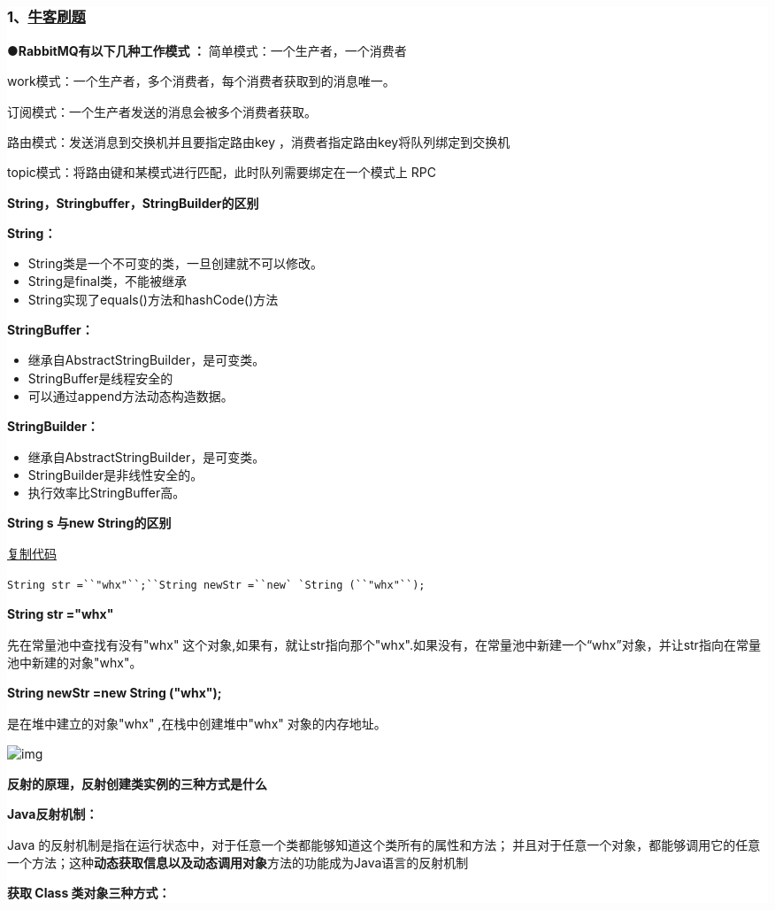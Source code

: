 ### 1、[牛客]()[刷题]()

**●RabbitMQ有以下几种工作模式 ：**
简单模式：一个生产者，一个消费者

work模式：一个生产者，多个消费者，每个消费者获取到的消息唯一。

订阅模式：一个生产者发送的消息会被多个消费者获取。

路由模式：发送消息到交换机并且要指定路由key ，消费者指定路由key将队列绑定到交换机

topic模式：将路由键和某模式进行匹配，此时队列需要绑定在一个模式上
RPC 

**String，Stringbuffer，StringBuilder的区别**

**String：**

- String类是一个不可变的类，一旦创建就不可以修改。 
- String是final类，不能被继承 
- String实现了equals()方法和hashCode()方法 

**StringBuffer：**

- 继承自AbstractStringBuilder，是可变类。 
- StringBuffer是线程安全的 
- 可以通过append方法动态构造数据。 

**StringBuilder：**

- 继承自AbstractStringBuilder，是可变类。
- StringBuilder是非线性安全的。
- 执行效率比StringBuffer高。

**String s 与new String的区别**

[复制代码](#)

```
String str =``"whx"``;``String newStr =``new` `String (``"whx"``);
```

**String str ="whx"**

先在常量池中查找有没有"whx" 这个对象,如果有，就让str指向那个"whx".如果没有，在常量池中新建一个“whx”对象，并让str指向在常量池中新建的对象"whx"。

**String newStr =new String ("whx");**

是在堆中建立的对象"whx" ,在栈中创建堆中"whx" 对象的内存地址。

![img](https://user-gold-cdn.xitu.io/2020/1/30/16ff695269a49781?imageView2/0/w/1280/h/960/format/webp/ignore-error/1)

**反射的原理，反射创建类实例的三种方式是什么**

**Java反射机制：**

 Java 的反射机制是指在运行状态中，对于任意一个类都能够知道这个类所有的属性和方法； 并且对于任意一个对象，都能够调用它的任意一个方法；这种**动态获取信息以及动态调用对象**方法的功能成为Java语言的反射机制

**获取 Class 类对象三种方式：**
